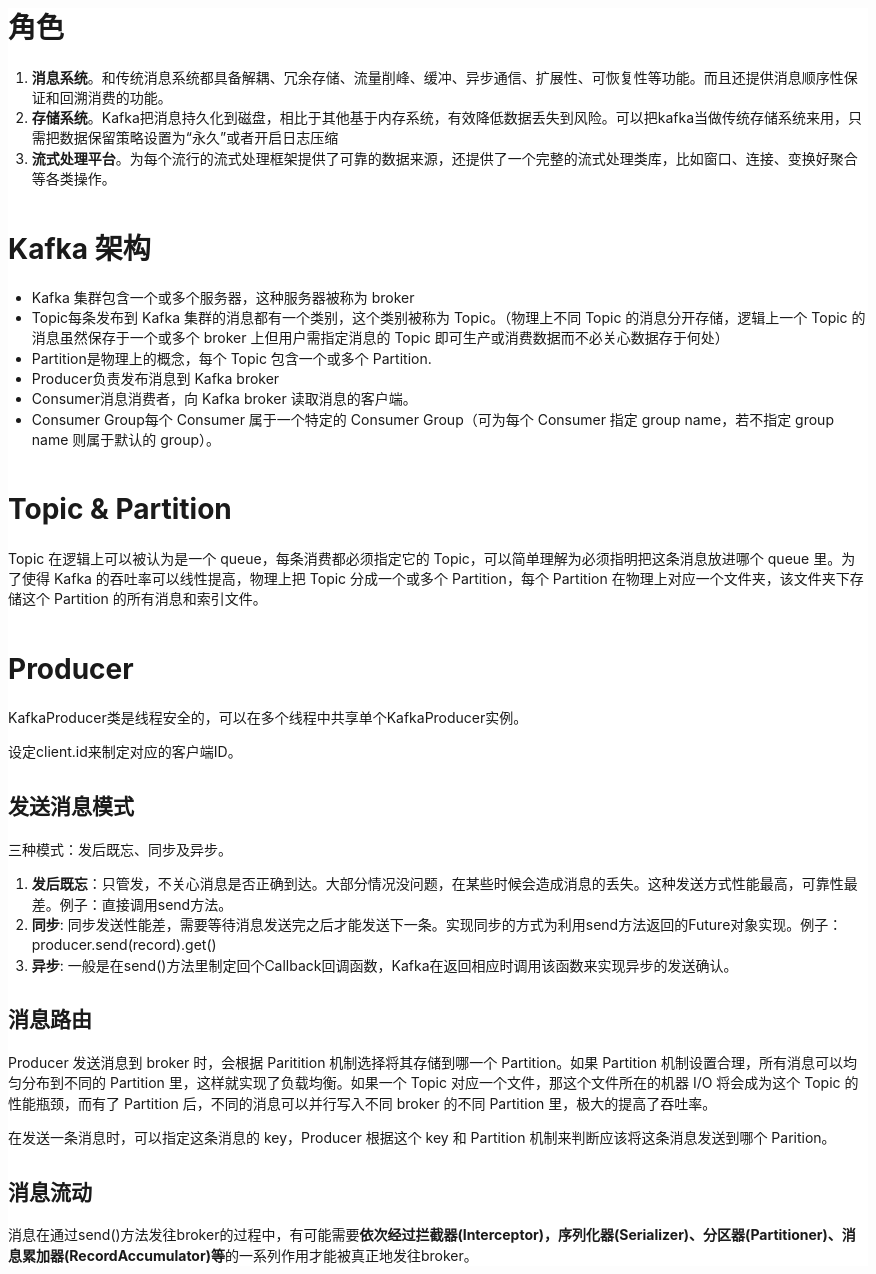 # 角色

1. **消息系统**。和传统消息系统都具备解耦、冗余存储、流量削峰、缓冲、异步通信、扩展性、可恢复性等功能。而且还提供消息顺序性保证和回溯消费的功能。
2. **存储系统**。Kafka把消息持久化到磁盘，相比于其他基于内存系统，有效降低数据丢失到风险。可以把kafka当做传统存储系统来用，只需把数据保留策略设置为“永久”或者开启日志压缩
3. **流式处理平台**。为每个流行的流式处理框架提供了可靠的数据来源，还提供了一个完整的流式处理类库，比如窗口、连接、变换好聚合等各类操作。

# Kafka 架构

- Kafka 集群包含一个或多个服务器，这种服务器被称为 broker
- Topic每条发布到 Kafka 集群的消息都有一个类别，这个类别被称为 Topic。（物理上不同 Topic 的消息分开存储，逻辑上一个 Topic 的消息虽然保存于一个或多个 broker 上但用户需指定消息的 Topic 即可生产或消费数据而不必关心数据存于何处）
- Partition是物理上的概念，每个 Topic 包含一个或多个 Partition.
- Producer负责发布消息到 Kafka broker
- Consumer消息消费者，向 Kafka broker 读取消息的客户端。
- Consumer Group每个 Consumer 属于一个特定的 Consumer Group（可为每个 Consumer 指定 group name，若不指定 group name 则属于默认的 group）。

# Topic & Partition

Topic 在逻辑上可以被认为是一个 queue，每条消费都必须指定它的 Topic，可以简单理解为必须指明把这条消息放进哪个 queue 里。为了使得 Kafka 的吞吐率可以线性提高，物理上把 Topic 分成一个或多个 Partition，每个 Partition 在物理上对应一个文件夹，该文件夹下存储这个 Partition 的所有消息和索引文件。

# Producer 

KafkaProducer类是线程安全的，可以在多个线程中共享单个KafkaProducer实例。

设定client.id来制定对应的客户端ID。

## 发送消息模式

三种模式：发后既忘、同步及异步。

1. **发后既忘**：只管发，不关心消息是否正确到达。大部分情况没问题，在某些时候会造成消息的丢失。这种发送方式性能最高，可靠性最差。例子：直接调用send方法。
2. **同步**: 
   同步发送性能差，需要等待消息发送完之后才能发送下一条。实现同步的方式为利用send方法返回的Future对象实现。例子：producer.send(record).get()
3. **异步**:
   一般是在send()方法里制定回个Callback回调函数，Kafka在返回相应时调用该函数来实现异步的发送确认。

## 消息路由

Producer 发送消息到 broker 时，会根据 Paritition 机制选择将其存储到哪一个 Partition。如果 Partition 机制设置合理，所有消息可以均匀分布到不同的 Partition 里，这样就实现了负载均衡。如果一个 Topic 对应一个文件，那这个文件所在的机器 I/O 将会成为这个 Topic 的性能瓶颈，而有了 Partition 后，不同的消息可以并行写入不同 broker 的不同 Partition 里，极大的提高了吞吐率。

在发送一条消息时，可以指定这条消息的 key，Producer 根据这个 key 和 Partition 机制来判断应该将这条消息发送到哪个 Parition。

## 消息流动

消息在通过send()方法发往broker的过程中，有可能需要**依次经过拦截器(Interceptor)，序列化器(Serializer)、分区器(Partitioner)、消息累加器(RecordAccumulator)等**的一系列作用才能被真正地发往broker。
